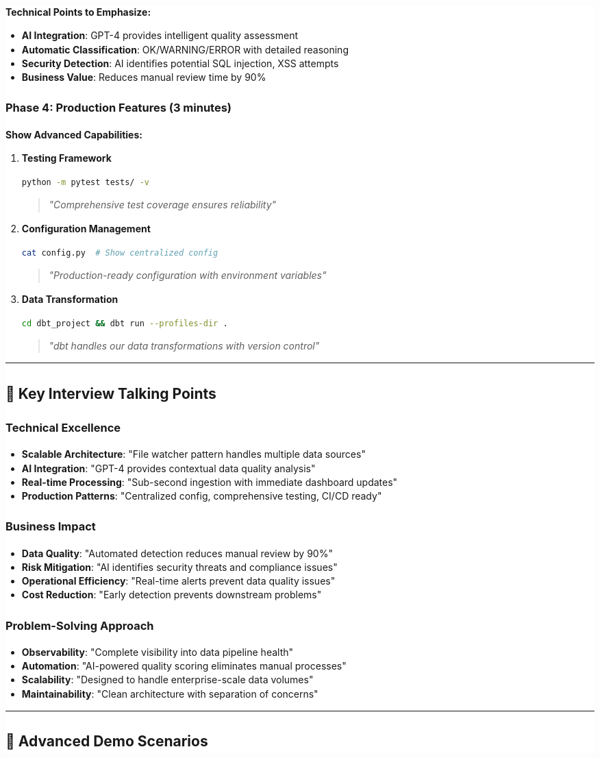 **Technical Points to Emphasize:**
- **AI Integration**: GPT-4 provides intelligent quality assessment
- **Automatic Classification**: OK/WARNING/ERROR with detailed reasoning
- **Security Detection**: AI identifies potential SQL injection, XSS attempts
- **Business Value**: Reduces manual review time by 90%

### **Phase 4: Production Features (3 minutes)**

**Show Advanced Capabilities:**

1. **Testing Framework**
   ```bash
   python -m pytest tests/ -v
   ```
   > *"Comprehensive test coverage ensures reliability"*

2. **Configuration Management**
   ```bash
   cat config.py  # Show centralized config
   ```
   > *"Production-ready configuration with environment variables"*

3. **Data Transformation**
   ```bash
   cd dbt_project && dbt run --profiles-dir .
   ```
   > *"dbt handles our data transformations with version control"*

---

## 💼 **Key Interview Talking Points**

### **Technical Excellence**
- **Scalable Architecture**: "File watcher pattern handles multiple data sources"
- **AI Integration**: "GPT-4 provides contextual data quality analysis"
- **Real-time Processing**: "Sub-second ingestion with immediate dashboard updates"
- **Production Patterns**: "Centralized config, comprehensive testing, CI/CD ready"

### **Business Impact**
- **Data Quality**: "Automated detection reduces manual review by 90%"
- **Risk Mitigation**: "AI identifies security threats and compliance issues"
- **Operational Efficiency**: "Real-time alerts prevent data quality issues"
- **Cost Reduction**: "Early detection prevents downstream problems"

### **Problem-Solving Approach**
- **Observability**: "Complete visibility into data pipeline health"
- **Automation**: "AI-powered quality scoring eliminates manual processes" 
- **Scalability**: "Designed to handle enterprise-scale data volumes"
- **Maintainability**: "Clean architecture with separation of concerns"

---

## 🔧 **Advanced Demo Scenarios**
